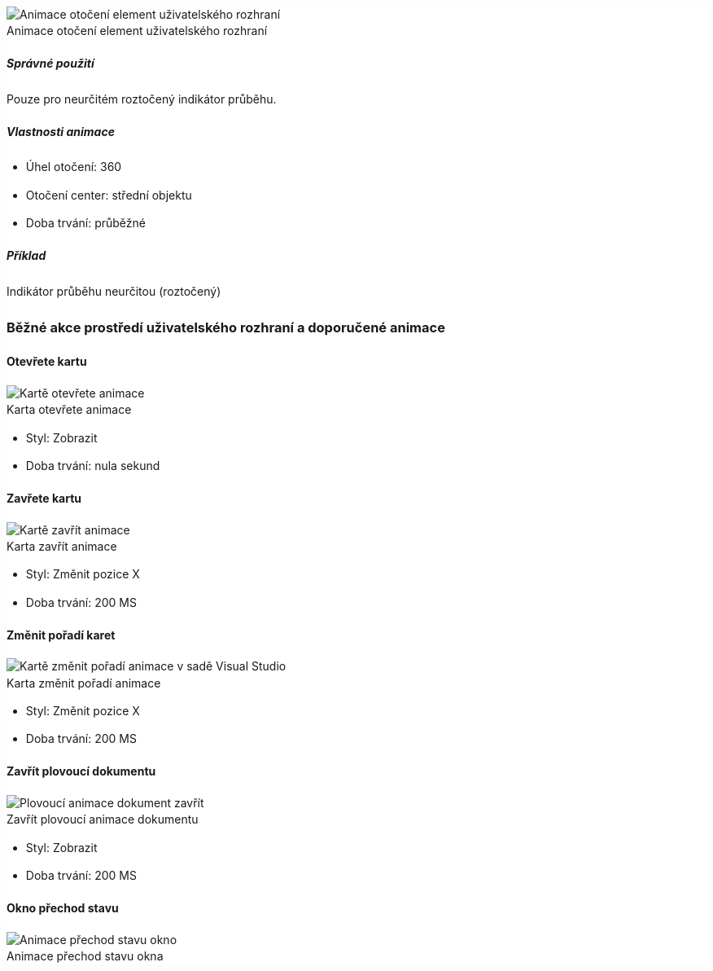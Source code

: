 ![Animace otočení element uživatelského rozhraní](../../extensibility/ux-guidelines/media/1202-g_rotate.png "1202 g_Rotate")<br />Animace otočení element uživatelského rozhraní  
  
##### <a name="correct-usage"></a>Správné použití  
Pouze pro neurčitém roztočený indikátor průběhu.  
  
##### <a name="animation-properties"></a>Vlastnosti animace  
  
-   Úhel otočení: 360  
  
-   Otočení center: střední objektu  
  
-   Doba trvání: průběžné  
  
##### <a name="example"></a>Příklad  
Indikátor průběhu neurčitou (roztočený)  
  
### <a name="common-shell-ui-actions-and-recommended-animations"></a>Běžné akce prostředí uživatelského rozhraní a doporučené animace  
  
#### <a name="tab-open"></a>Otevřete kartu  
![Kartě otevřete animace](../../extensibility/ux-guidelines/media/1202-h_tabopen.png "1202 h_TabOpen")<br />Karta otevřete animace  
    
-   Styl: Zobrazit  
  
-   Doba trvání: nula sekund  

#### <a name="tab-close"></a>Zavřete kartu  
![Kartě zavřít animace](../../extensibility/ux-guidelines/media/1202-i_tabclose.png "1202 i_TabClose")<br />Karta zavřít animace  
  
-   Styl: Změnit pozice X  
  
-   Doba trvání: 200 MS  
  
#### <a name="tab-reorder"></a>Změnit pořadí karet  
![Kartě změnit pořadí animace v sadě Visual Studio](../../extensibility/ux-guidelines/media/1202-j_tabreorder.png "1202 j_TabReorder")<br />Karta změnit pořadí animace

-   Styl: Změnit pozice X  
  
-   Doba trvání: 200 MS  
    
#### <a name="close-floating-document"></a>Zavřít plovoucí dokumentu  
![Plovoucí animace dokument zavřít](../../extensibility/ux-guidelines/media/1202-k_closefloatingdocument.png "1202 k_CloseFloatingDocument")<br />Zavřít plovoucí animace dokumentu  
   
-   Styl: Zobrazit  
  
-   Doba trvání: 200 MS   
 
#### <a name="window-state-transition"></a>Okno přechod stavu  
![Animace přechod stavu okno](../../extensibility/ux-guidelines/media/1202-l_windowstatetransition.png "1202 l_WindowStateTransition")<br />Animace přechod stavu okna  
    